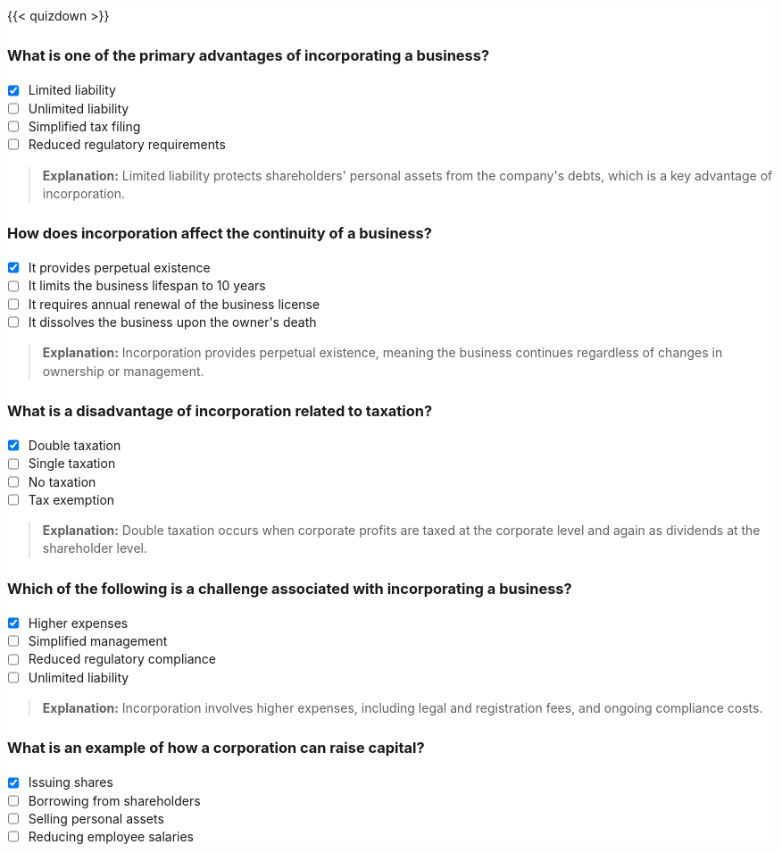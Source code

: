 {{< quizdown >}}

### What is one of the primary advantages of incorporating a business?

- [x] Limited liability
- [ ] Unlimited liability
- [ ] Simplified tax filing
- [ ] Reduced regulatory requirements

> **Explanation:** Limited liability protects shareholders' personal assets from the company's debts, which is a key advantage of incorporation.


### How does incorporation affect the continuity of a business?

- [x] It provides perpetual existence
- [ ] It limits the business lifespan to 10 years
- [ ] It requires annual renewal of the business license
- [ ] It dissolves the business upon the owner's death

> **Explanation:** Incorporation provides perpetual existence, meaning the business continues regardless of changes in ownership or management.


### What is a disadvantage of incorporation related to taxation?

- [x] Double taxation
- [ ] Single taxation
- [ ] No taxation
- [ ] Tax exemption

> **Explanation:** Double taxation occurs when corporate profits are taxed at the corporate level and again as dividends at the shareholder level.


### Which of the following is a challenge associated with incorporating a business?

- [x] Higher expenses
- [ ] Simplified management
- [ ] Reduced regulatory compliance
- [ ] Unlimited liability

> **Explanation:** Incorporation involves higher expenses, including legal and registration fees, and ongoing compliance costs.


### What is an example of how a corporation can raise capital?

- [x] Issuing shares
- [ ] Borrowing from shareholders
- [ ] Selling personal assets
- [ ] Reducing employee salaries
